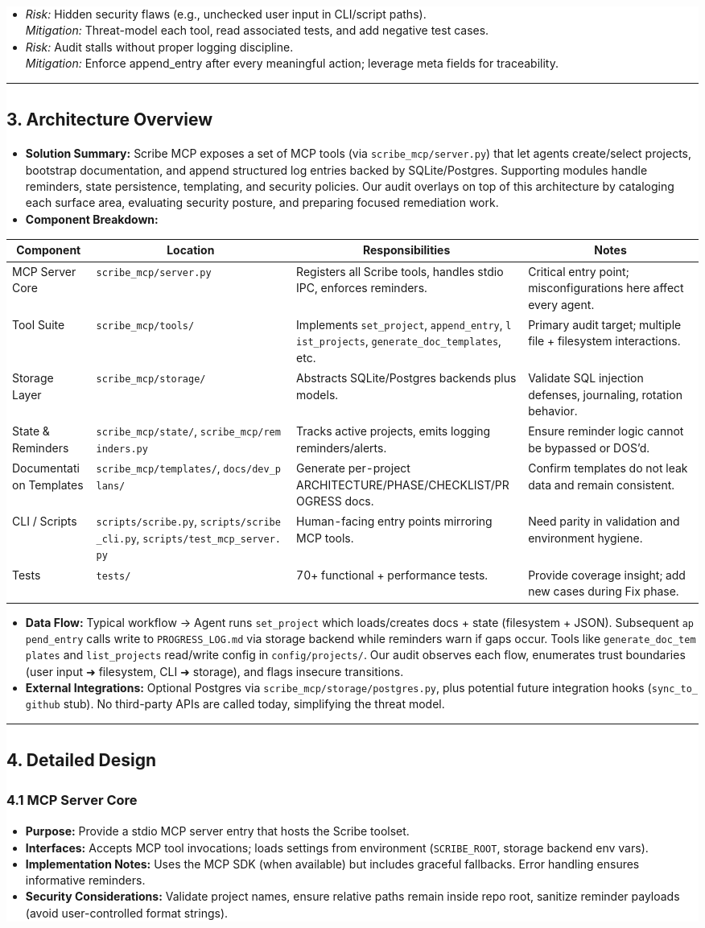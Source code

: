   - *Risk:* Hidden security flaws (e.g., unchecked user input in CLI/script paths).  
    *Mitigation:* Threat-model each tool, read associated tests, and add negative test cases.
  - *Risk:* Audit stalls without proper logging discipline.  
    *Mitigation:* Enforce append_entry after every meaningful action; leverage meta fields for traceability.

---

## 3. Architecture Overview
- **Solution Summary:** Scribe MCP exposes a set of MCP tools (via `scribe_mcp/server.py`) that let agents create/select projects, bootstrap documentation, and append structured log entries backed by SQLite/Postgres. Supporting modules handle reminders, state persistence, templating, and security policies. Our audit overlays on top of this architecture by cataloging each surface area, evaluating security posture, and preparing focused remediation work.
- **Component Breakdown:**

| Component | Location | Responsibilities | Notes |
| --- | --- | --- | --- |
| MCP Server Core | `scribe_mcp/server.py` | Registers all Scribe tools, handles stdio IPC, enforces reminders. | Critical entry point; misconfigurations here affect every agent. |
| Tool Suite | `scribe_mcp/tools/` | Implements `set_project`, `append_entry`, `list_projects`, `generate_doc_templates`, etc. | Primary audit target; multiple file + filesystem interactions. |
| Storage Layer | `scribe_mcp/storage/` | Abstracts SQLite/Postgres backends plus models. | Validate SQL injection defenses, journaling, rotation behavior. |
| State & Reminders | `scribe_mcp/state/`, `scribe_mcp/reminders.py` | Tracks active projects, emits logging reminders/alerts. | Ensure reminder logic cannot be bypassed or DOS’d. |
| Documentation Templates | `scribe_mcp/templates/`, `docs/dev_plans/` | Generate per-project ARCHITECTURE/PHASE/CHECKLIST/PROGRESS docs. | Confirm templates do not leak data and remain consistent. |
| CLI / Scripts | `scripts/scribe.py`, `scripts/scribe_cli.py`, `scripts/test_mcp_server.py` | Human-facing entry points mirroring MCP tools. | Need parity in validation and environment hygiene. |
| Tests | `tests/` | 70+ functional + performance tests. | Provide coverage insight; add new cases during Fix phase. |

- **Data Flow:** Typical workflow → Agent runs `set_project` which loads/creates docs + state (filesystem + JSON). Subsequent `append_entry` calls write to `PROGRESS_LOG.md` via storage backend while reminders warn if gaps occur. Tools like `generate_doc_templates` and `list_projects` read/write config in `config/projects/`. Our audit observes each flow, enumerates trust boundaries (user input ➜ filesystem, CLI ➜ storage), and flags insecure transitions.
- **External Integrations:** Optional Postgres via `scribe_mcp/storage/postgres.py`, plus potential future integration hooks (`sync_to_github` stub). No third-party APIs are called today, simplifying the threat model.

---

## 4. Detailed Design
### 4.1 MCP Server Core
- **Purpose:** Provide a stdio MCP server entry that hosts the Scribe toolset.
- **Interfaces:** Accepts MCP tool invocations; loads settings from environment (`SCRIBE_ROOT`, storage backend env vars).
- **Implementation Notes:** Uses the MCP SDK (when available) but includes graceful fallbacks. Error handling ensures informative reminders.
- **Security Considerations:** Validate project names, ensure relative paths remain inside repo root, sanitize reminder payloads (avoid user-controlled format strings).
